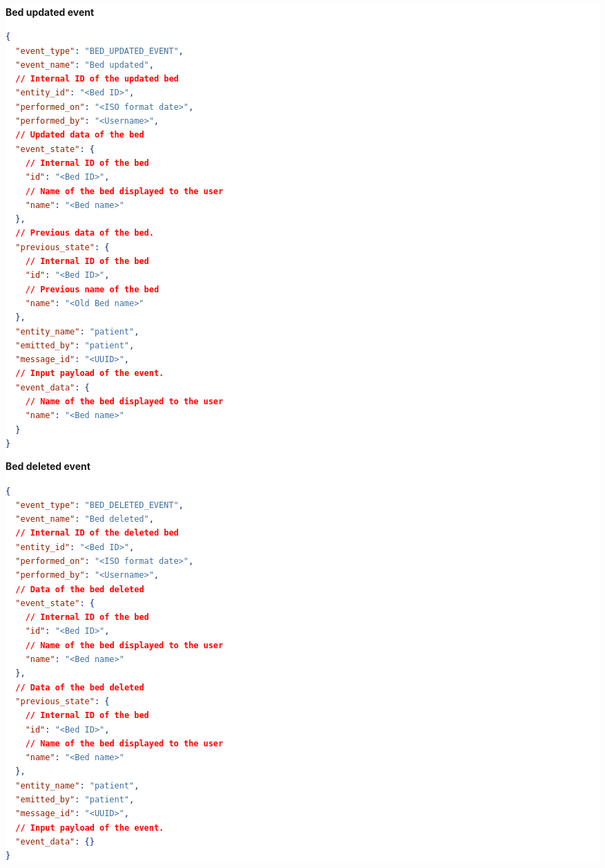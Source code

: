 **Bed updated event**

```json
{
  "event_type": "BED_UPDATED_EVENT",
  "event_name": "Bed updated",
  // Internal ID of the updated bed
  "entity_id": "<Bed ID>",
  "performed_on": "<ISO format date>",
  "performed_by": "<Username>",
  // Updated data of the bed
  "event_state": {
    // Internal ID of the bed
    "id": "<Bed ID>",
    // Name of the bed displayed to the user
    "name": "<Bed name>"
  },
  // Previous data of the bed.
  "previous_state": {
    // Internal ID of the bed
    "id": "<Bed ID>",
    // Previous name of the bed
    "name": "<Old Bed name>"
  },
  "entity_name": "patient",
  "emitted_by": "patient",
  "message_id": "<UUID>",
  // Input payload of the event.
  "event_data": {
    // Name of the bed displayed to the user
    "name": "<Bed name>"
  }
}
```

**Bed deleted event**

```json
{
  "event_type": "BED_DELETED_EVENT",
  "event_name": "Bed deleted",
  // Internal ID of the deleted bed
  "entity_id": "<Bed ID>",
  "performed_on": "<ISO format date>",
  "performed_by": "<Username>",
  // Data of the bed deleted
  "event_state": {
    // Internal ID of the bed
    "id": "<Bed ID>",
    // Name of the bed displayed to the user
    "name": "<Bed name>"
  },
  // Data of the bed deleted
  "previous_state": {
    // Internal ID of the bed
    "id": "<Bed ID>",
    // Name of the bed displayed to the user
    "name": "<Bed name>"
  },
  "entity_name": "patient",
  "emitted_by": "patient",
  "message_id": "<UUID>",
  // Input payload of the event.
  "event_data": {}
}
```